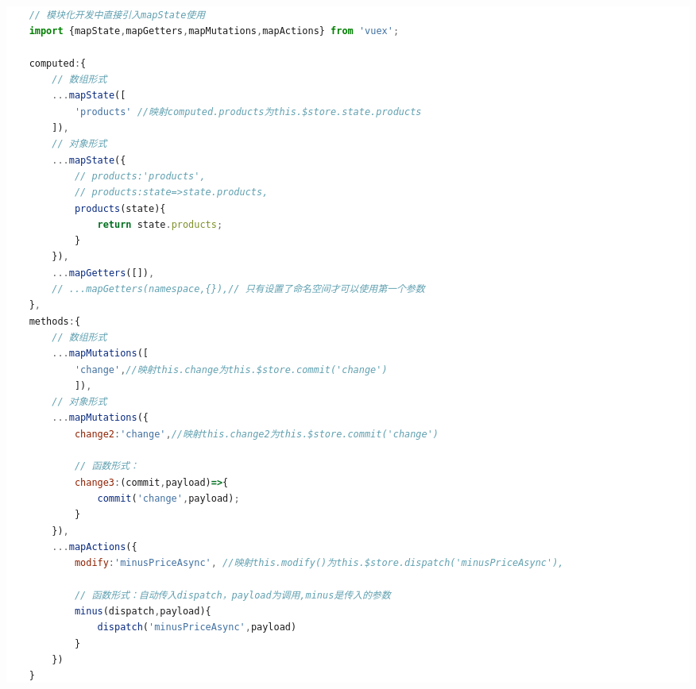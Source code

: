 ```javascript
    // 模块化开发中直接引入mapState使用
    import {mapState,mapGetters,mapMutations,mapActions} from 'vuex';

    computed:{
        // 数组形式
        ...mapState([
            'products' //映射computed.products为this.$store.state.products
        ]),
        // 对象形式
        ...mapState({
            // products:'products',
            // products:state=>state.products,
            products(state){
                return state.products;
            }
        }),
        ...mapGetters([]),
        // ...mapGetters(namespace,{}),// 只有设置了命名空间才可以使用第一个参数
    },
    methods:{
        // 数组形式
        ...mapMutations([
            'change',//映射this.change为this.$store.commit('change')
            ]),
        // 对象形式
        ...mapMutations({
            change2:'change',//映射this.change2为this.$store.commit('change')

            // 函数形式：
            change3:(commit,payload)=>{
                commit('change',payload);
            }
        }),
        ...mapActions({
            modify:'minusPriceAsync', //映射this.modify()为this.$store.dispatch('minusPriceAsync'),

            // 函数形式：自动传入dispatch，payload为调用,minus是传入的参数
            minus(dispatch,payload){
                dispatch('minusPriceAsync',payload)
            }
        })
    }
```